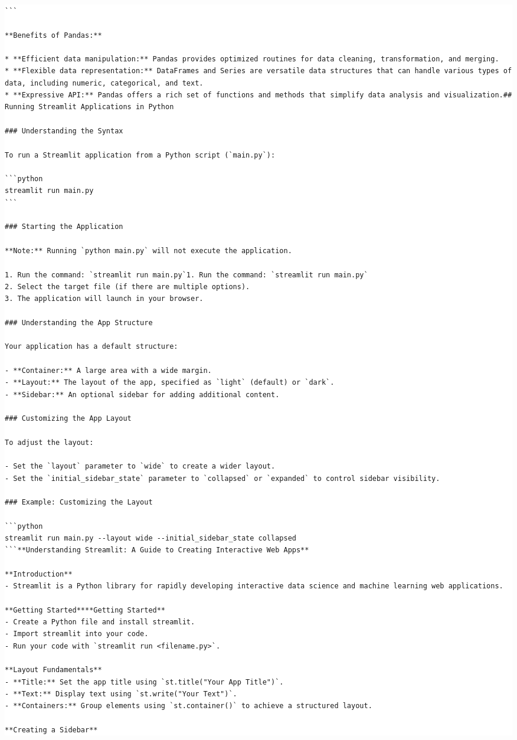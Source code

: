 ``````
```

**Benefits of Pandas:**

* **Efficient data manipulation:** Pandas provides optimized routines for data cleaning, transformation, and merging.
* **Flexible data representation:** DataFrames and Series are versatile data structures that can handle various types of data, including numeric, categorical, and text.
* **Expressive API:** Pandas offers a rich set of functions and methods that simplify data analysis and visualization.## Running Streamlit Applications in Python

### Understanding the Syntax

To run a Streamlit application from a Python script (`main.py`):

```python
streamlit run main.py
```

### Starting the Application

**Note:** Running `python main.py` will not execute the application.

1. Run the command: `streamlit run main.py`1. Run the command: `streamlit run main.py`
2. Select the target file (if there are multiple options).
3. The application will launch in your browser.

### Understanding the App Structure

Your application has a default structure:

- **Container:** A large area with a wide margin.
- **Layout:** The layout of the app, specified as `light` (default) or `dark`.
- **Sidebar:** An optional sidebar for adding additional content.

### Customizing the App Layout

To adjust the layout:

- Set the `layout` parameter to `wide` to create a wider layout.
- Set the `initial_sidebar_state` parameter to `collapsed` or `expanded` to control sidebar visibility.

### Example: Customizing the Layout

```python
streamlit run main.py --layout wide --initial_sidebar_state collapsed
```**Understanding Streamlit: A Guide to Creating Interactive Web Apps**

**Introduction**
- Streamlit is a Python library for rapidly developing interactive data science and machine learning web applications.

**Getting Started****Getting Started**
- Create a Python file and install streamlit.
- Import streamlit into your code.
- Run your code with `streamlit run <filename.py>`.

**Layout Fundamentals**
- **Title:** Set the app title using `st.title("Your App Title")`.
- **Text:** Display text using `st.write("Your Text")`.
- **Containers:** Group elements using `st.container()` to achieve a structured layout.

**Creating a Sidebar**
``````